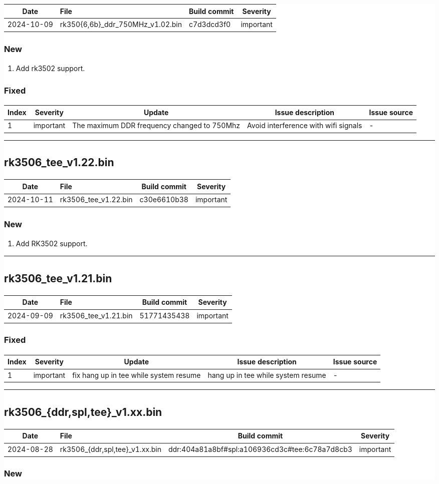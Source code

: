 | Date       | File                         | Build commit | Severity  |
| ---------- | :--------------------------- | ------------ | --------- |
| 2024-10-09 | rk350{6,6b}_ddr_750MHz_v1.02.bin | c7d3dcd3f0 | important |

### New

1. Add rk3502 support.

### Fixed

| Index | Severity  | Update                                      | Issue description                    | Issue source |
| ----- | --------- | ------------------------------------------- | ------------------------------------ | ------------ |
| 1     | important | The maximum DDR frequency changed to 750Mhz | Avoid interference with wifi signals | -            |

------

## rk3506_tee_v1.22.bin

| Date       | File                 | Build commit | Severity  |
| ---------- | :------------------- | ------------ | --------- |
| 2024-10-11 | rk3506_tee_v1.22.bin | c30e6610b38  | important |

### New

1. Add RK3502 support.

------

## rk3506_tee_v1.21.bin

| Date       | File                 | Build commit | Severity  |
| ---------- | :------------------- | ------------ | --------- |
| 2024-09-09 | rk3506_tee_v1.21.bin | 51771435438  | important |

### Fixed

| Index | Severity  | Update                                 | Issue description                  | Issue source |
| ----- | --------- | -------------------------------------- | ---------------------------------- | ------------ |
| 1     | important | fix hang up in tee while system resume | hang up in tee while system resume | -            |

------

## rk3506_{ddr,spl,tee}_v1.xx.bin

| Date       | File                         | Build commit | Severity  |
| ---------- | :--------------------------- | ------------ | --------- |
| 2024-08-28 | rk3506_{ddr,spl,tee}_v1.xx.bin | ddr:404a81a8bf#spl:a106936cd3c#tee:6c78a7d8cb3 | important |

### New
